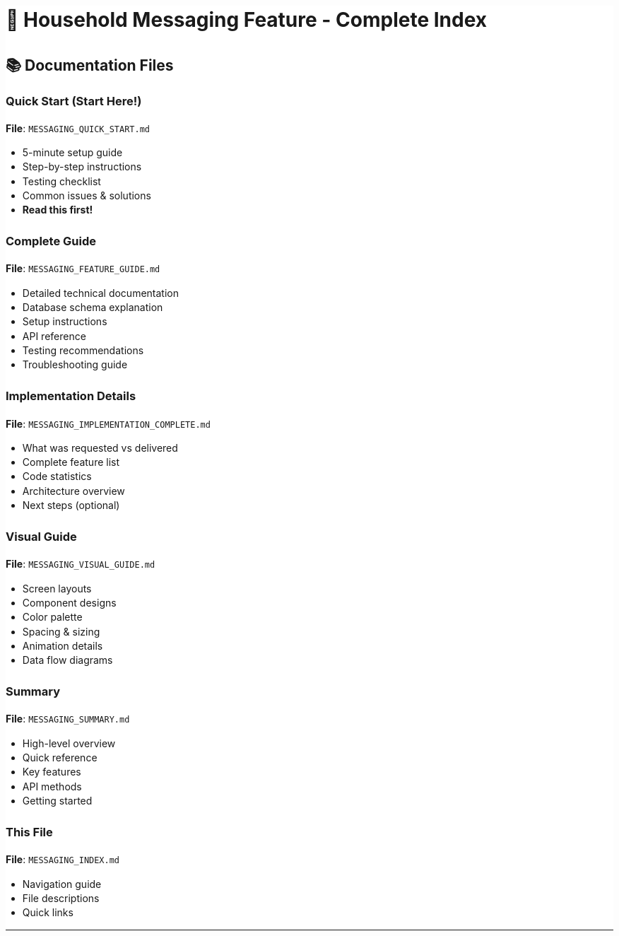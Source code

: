 # 🎉 Household Messaging Feature - Complete Index

## 📚 Documentation Files

### Quick Start (Start Here!)
**File**: `MESSAGING_QUICK_START.md`
- 5-minute setup guide
- Step-by-step instructions
- Testing checklist
- Common issues & solutions
- **Read this first!**

### Complete Guide
**File**: `MESSAGING_FEATURE_GUIDE.md`
- Detailed technical documentation
- Database schema explanation
- Setup instructions
- API reference
- Testing recommendations
- Troubleshooting guide

### Implementation Details
**File**: `MESSAGING_IMPLEMENTATION_COMPLETE.md`
- What was requested vs delivered
- Complete feature list
- Code statistics
- Architecture overview
- Next steps (optional)

### Visual Guide
**File**: `MESSAGING_VISUAL_GUIDE.md`
- Screen layouts
- Component designs
- Color palette
- Spacing & sizing
- Animation details
- Data flow diagrams

### Summary
**File**: `MESSAGING_SUMMARY.md`
- High-level overview
- Quick reference
- Key features
- API methods
- Getting started

### This File
**File**: `MESSAGING_INDEX.md`
- Navigation guide
- File descriptions
- Quick links

---